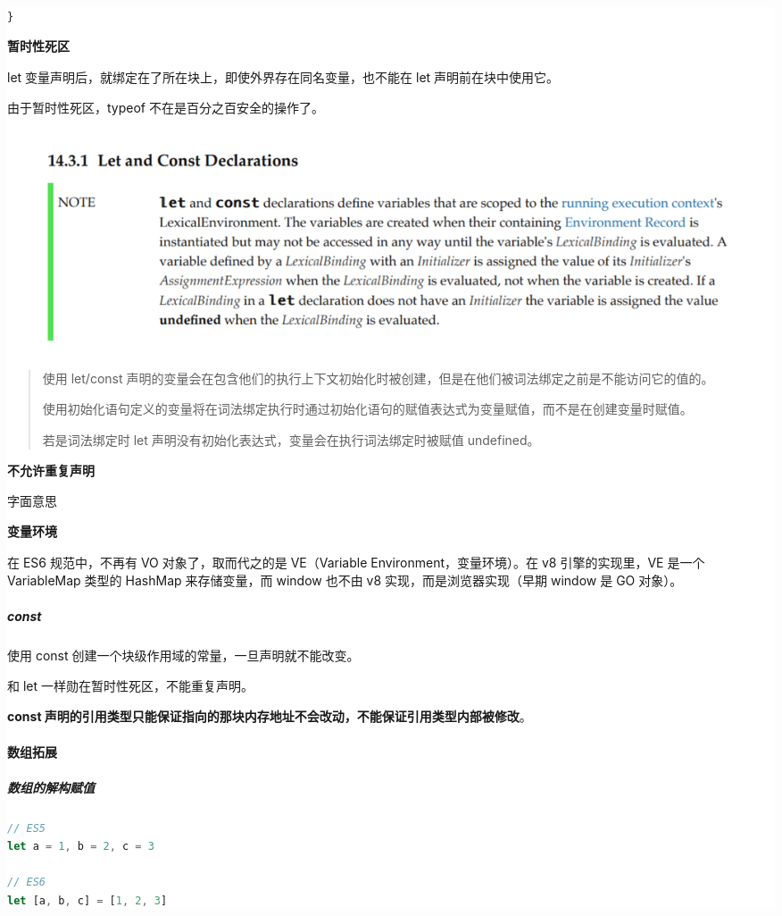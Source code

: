 ```js
}
```

**暂时性死区**

let 变量声明后，就绑定在了所在块上，即使外界存在同名变量，也不能在 let 声明前在块中使用它。

由于暂时性死区，typeof 不在是百分之百安全的操作了。

![ECMA-262中let和const的规范](./assets/let_and_const.png)

> 使用 let/const 声明的变量会在包含他们的执行上下文初始化时被创建，但是在他们被词法绑定之前是不能访问它的值的。
>
> 使用初始化语句定义的变量将在词法绑定执行时通过初始化语句的赋值表达式为变量赋值，而不是在创建变量时赋值。
>
> 若是词法绑定时 let 声明没有初始化表达式，变量会在执行词法绑定时被赋值 undefined。

**不允许重复声明**

字面意思

**变量环境**

在 ES6 规范中，不再有 VO 对象了，取而代之的是 VE（Variable Environment，变量环境）。在 v8 引擎的实现里，VE 是一个 VariableMap 类型的 HashMap 来存储变量，而 window 也不由 v8 实现，而是浏览器实现（早期 window 是 GO 对象）。

##### const

使用 const 创建一个块级作用域的常量，一旦声明就不能改变。

和 let 一样勋在暂时性死区，不能重复声明。

**const 声明的引用类型只能保证指向的那块内存地址不会改动，不能保证引用类型内部被修改**。

#### 数组拓展

##### 数组的解构赋值

```js
// ES5
let a = 1, b = 2, c = 3

// ES6
let [a, b, c] = [1, 2, 3]
```


  [s]: 'foo'